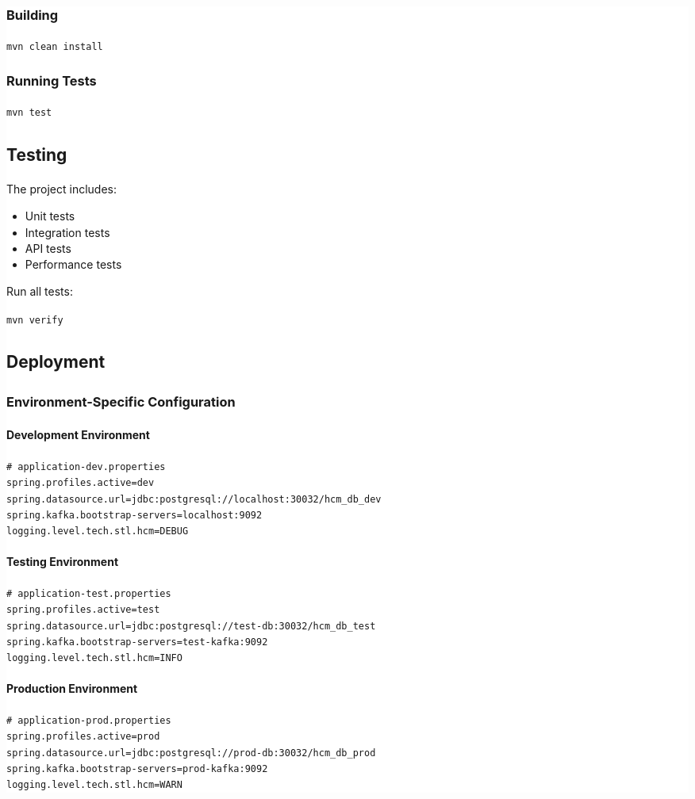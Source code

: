 ### Building

```bash
mvn clean install
```

### Running Tests

```bash
mvn test
```

## Testing

The project includes:

- Unit tests
- Integration tests
- API tests
- Performance tests

Run all tests:

```bash
mvn verify
```

## Deployment

### Environment-Specific Configuration

#### Development Environment
```properties
# application-dev.properties
spring.profiles.active=dev
spring.datasource.url=jdbc:postgresql://localhost:30032/hcm_db_dev
spring.kafka.bootstrap-servers=localhost:9092
logging.level.tech.stl.hcm=DEBUG
```

#### Testing Environment
```properties
# application-test.properties
spring.profiles.active=test
spring.datasource.url=jdbc:postgresql://test-db:30032/hcm_db_test
spring.kafka.bootstrap-servers=test-kafka:9092
logging.level.tech.stl.hcm=INFO
```

#### Production Environment
```properties
# application-prod.properties
spring.profiles.active=prod
spring.datasource.url=jdbc:postgresql://prod-db:30032/hcm_db_prod
spring.kafka.bootstrap-servers=prod-kafka:9092
logging.level.tech.stl.hcm=WARN
```
